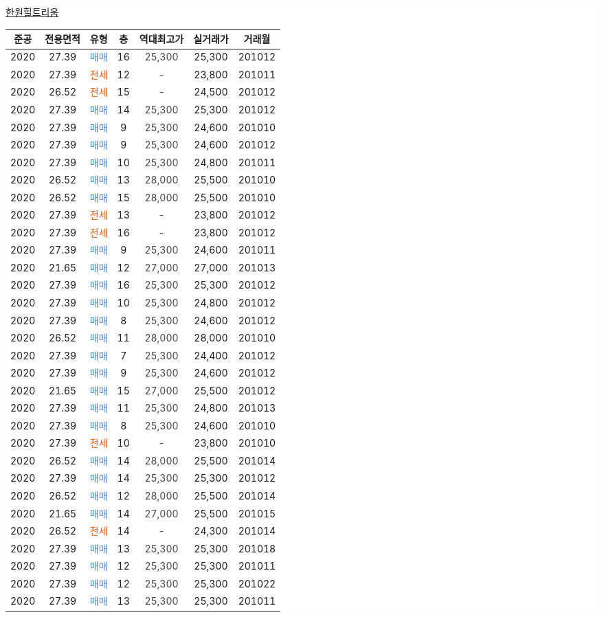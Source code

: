 [한원힐트리움](https://search.naver.com/search.naver?query=%EC%84%9C%EC%9A%B8%ED%8A%B9%EB%B3%84%EC%8B%9C+%EA%B0%95%EB%B6%81%EA%B5%AC+%EC%88%98%EC%9C%A0%EB%8F%99+%ED%95%9C%EC%9B%90%ED%9E%90%ED%8A%B8%EB%A6%AC%EC%9B%80)

|준공|전용면적|유형|층|역대최고가|실거래가|거래월|
|:---:|:---:|:---:|:---:|:---:|:---:|:---:|
|2020|27.39|<span style="color:#4285f3">매매</span>|16|<span style="color:#444444">25,300</span>|25,300|201012|
|2020|27.39|<span style="color:#ff5a00">전세</span>|12|<span style="color:#444444">-</span>|23,800|201011|
|2020|26.52|<span style="color:#ff5a00">전세</span>|15|<span style="color:#444444">-</span>|24,500|201012|
|2020|27.39|<span style="color:#4285f3">매매</span>|14|<span style="color:#444444">25,300</span>|25,300|201012|
|2020|27.39|<span style="color:#4285f3">매매</span>|9|<span style="color:#444444">25,300</span>|24,600|201010|
|2020|27.39|<span style="color:#4285f3">매매</span>|9|<span style="color:#444444">25,300</span>|24,600|201012|
|2020|27.39|<span style="color:#4285f3">매매</span>|10|<span style="color:#444444">25,300</span>|24,800|201011|
|2020|26.52|<span style="color:#4285f3">매매</span>|13|<span style="color:#444444">28,000</span>|25,500|201010|
|2020|26.52|<span style="color:#4285f3">매매</span>|15|<span style="color:#444444">28,000</span>|25,500|201010|
|2020|27.39|<span style="color:#ff5a00">전세</span>|13|<span style="color:#444444">-</span>|23,800|201012|
|2020|27.39|<span style="color:#ff5a00">전세</span>|16|<span style="color:#444444">-</span>|23,800|201012|
|2020|27.39|<span style="color:#4285f3">매매</span>|9|<span style="color:#444444">25,300</span>|24,600|201011|
|2020|21.65|<span style="color:#4285f3">매매</span>|12|<span style="color:#444444">27,000</span>|27,000|201013|
|2020|27.39|<span style="color:#4285f3">매매</span>|16|<span style="color:#444444">25,300</span>|25,300|201012|
|2020|27.39|<span style="color:#4285f3">매매</span>|10|<span style="color:#444444">25,300</span>|24,800|201012|
|2020|27.39|<span style="color:#4285f3">매매</span>|8|<span style="color:#444444">25,300</span>|24,600|201012|
|2020|26.52|<span style="color:#4285f3">매매</span>|11|<span style="color:#444444">28,000</span>|28,000|201010|
|2020|27.39|<span style="color:#4285f3">매매</span>|7|<span style="color:#444444">25,300</span>|24,400|201012|
|2020|27.39|<span style="color:#4285f3">매매</span>|9|<span style="color:#444444">25,300</span>|24,600|201012|
|2020|21.65|<span style="color:#4285f3">매매</span>|15|<span style="color:#444444">27,000</span>|25,500|201012|
|2020|27.39|<span style="color:#4285f3">매매</span>|11|<span style="color:#444444">25,300</span>|24,800|201013|
|2020|27.39|<span style="color:#4285f3">매매</span>|8|<span style="color:#444444">25,300</span>|24,600|201010|
|2020|27.39|<span style="color:#ff5a00">전세</span>|10|<span style="color:#444444">-</span>|23,800|201010|
|2020|26.52|<span style="color:#4285f3">매매</span>|14|<span style="color:#444444">28,000</span>|25,500|201014|
|2020|27.39|<span style="color:#4285f3">매매</span>|14|<span style="color:#444444">25,300</span>|25,300|201012|
|2020|26.52|<span style="color:#4285f3">매매</span>|12|<span style="color:#444444">28,000</span>|25,500|201014|
|2020|21.65|<span style="color:#4285f3">매매</span>|14|<span style="color:#444444">27,000</span>|25,500|201015|
|2020|26.52|<span style="color:#ff5a00">전세</span>|14|<span style="color:#444444">-</span>|24,300|201014|
|2020|27.39|<span style="color:#4285f3">매매</span>|13|<span style="color:#444444">25,300</span>|25,300|201018|
|2020|27.39|<span style="color:#4285f3">매매</span>|12|<span style="color:#444444">25,300</span>|25,300|201011|
|2020|27.39|<span style="color:#4285f3">매매</span>|12|<span style="color:#444444">25,300</span>|25,300|201022|
|2020|27.39|<span style="color:#4285f3">매매</span>|13|<span style="color:#444444">25,300</span>|25,300|201011|
